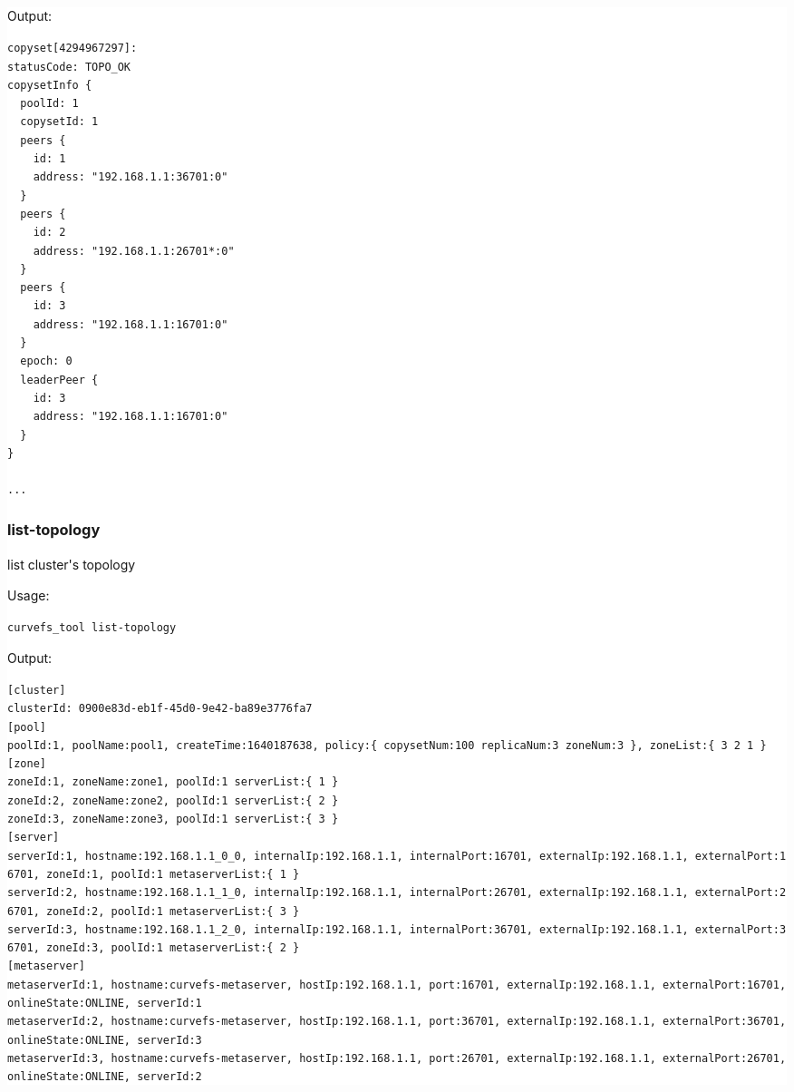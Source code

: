 Output:

```shell
copyset[4294967297]:
statusCode: TOPO_OK
copysetInfo {
  poolId: 1
  copysetId: 1
  peers {
    id: 1
    address: "192.168.1.1:36701:0"
  }
  peers {
    id: 2
    address: "192.168.1.1:26701*:0"
  }
  peers {
    id: 3
    address: "192.168.1.1:16701:0"
  }
  epoch: 0
  leaderPeer {
    id: 3
    address: "192.168.1.1:16701:0"
  }
}

...

```

### **list-topology**

list cluster's topology

Usage:

```shell
curvefs_tool list-topology
```

Output:

```shell
[cluster]
clusterId: 0900e83d-eb1f-45d0-9e42-ba89e3776fa7
[pool]
poolId:1, poolName:pool1, createTime:1640187638, policy:{ copysetNum:100 replicaNum:3 zoneNum:3 }, zoneList:{ 3 2 1 }
[zone]
zoneId:1, zoneName:zone1, poolId:1 serverList:{ 1 }
zoneId:2, zoneName:zone2, poolId:1 serverList:{ 2 }
zoneId:3, zoneName:zone3, poolId:1 serverList:{ 3 }
[server]
serverId:1, hostname:192.168.1.1_0_0, internalIp:192.168.1.1, internalPort:16701, externalIp:192.168.1.1, externalPort:16701, zoneId:1, poolId:1 metaserverList:{ 1 }
serverId:2, hostname:192.168.1.1_1_0, internalIp:192.168.1.1, internalPort:26701, externalIp:192.168.1.1, externalPort:26701, zoneId:2, poolId:1 metaserverList:{ 3 }
serverId:3, hostname:192.168.1.1_2_0, internalIp:192.168.1.1, internalPort:36701, externalIp:192.168.1.1, externalPort:36701, zoneId:3, poolId:1 metaserverList:{ 2 }
[metaserver]
metaserverId:1, hostname:curvefs-metaserver, hostIp:192.168.1.1, port:16701, externalIp:192.168.1.1, externalPort:16701, onlineState:ONLINE, serverId:1
metaserverId:2, hostname:curvefs-metaserver, hostIp:192.168.1.1, port:36701, externalIp:192.168.1.1, externalPort:36701, onlineState:ONLINE, serverId:3
metaserverId:3, hostname:curvefs-metaserver, hostIp:192.168.1.1, port:26701, externalIp:192.168.1.1, externalPort:26701, onlineState:ONLINE, serverId:2
```